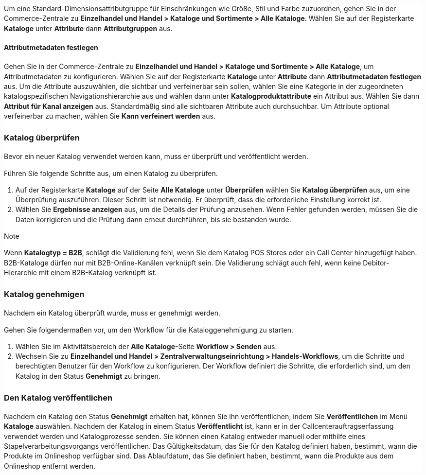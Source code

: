 Um eine Standard-Dimensionsattributgruppe für Einschränkungen wie Größe, Stil und Farbe zuzuordnen, gehen Sie in der Commerce-Zentrale zu **Einzelhandel und Handel \> Kataloge und Sortimente \> Alle Kataloge**. Wählen Sie auf der Registerkarte **Kataloge** unter **Attribute** dann **Attributgruppen** aus.

#### <a name="set-attribute-metadata"></a>Attributmetadaten festlegen

Gehen Sie in der Commerce-Zentrale zu **Einzelhandel und Handel \> Kataloge und Sortimente \> Alle Kataloge**, um Attributmetadaten zu konfigurieren. Wählen Sie auf der Registerkarte **Kataloge** unter **Attribute** dann **Attributmetadaten festlegen** aus. Um die Attribute auszuwählen, die sichtbar und verfeinerbar sein sollen, wählen Sie eine Kategorie in der zugeordneten katalogspezifischen Navigationshierarchie aus und wählen dann unter **Katalogproduktattribute** ein Attribut aus. Wählen Sie dann **Attribut für Kanal anzeigen** aus. Standardmäßig sind alle sichtbaren Attribute auch durchsuchbar. Um Attribute optional verfeinerbar zu machen, wählen Sie **Kann verfeinert werden** aus.

### <a name="validate-the-catalog"></a>Katalog überprüfen

Bevor ein neuer Katalog verwendet werden kann, muss er überprüft und veröffentlicht werden.

Führen Sie folgende Schritte aus, um einen Katalog zu überprüfen.

1. Auf der Registerkarte **Kataloge** auf der Seite **Alle Kataloge** unter **Überprüfen** wählen Sie **Katalog überprüfen** aus, um eine Überprüfung auszuführen. Dieser Schritt ist notwendig. Er überprüft, dass die erforderliche Einstellung korrekt ist.
1. Wählen Sie **Ergebnisse anzeigen** aus, um die Details der Prüfung anzusehen. Wenn Fehler gefunden werden, müssen Sie die Daten korrigieren und die Prüfung dann erneut durchführen, bis sie bestanden wurde.

> [!NOTE]
> Wenn **Katalogtyp = B2B**, schlägt die Validierung fehl, wenn Sie dem Katalog POS Stores oder ein Call Center hinzugefügt haben. B2B-Kataloge dürfen nur mit B2B-Online-Kanälen verknüpft sein. Die Validierung schlägt auch fehl, wenn keine Debitor-Hierarchie mit einem B2B-Katalog verknüpft ist. 

### <a name="approve-the-catalog"></a>Katalog genehmigen

Nachdem ein Katalog überprüft wurde, muss er genehmigt werden.

Gehen Sie folgendermaßen vor, um den Workflow für die Kataloggenehmigung zu starten.

1. Wählen Sie im Aktivitätsbereich der **Alle Kataloge**-Seite **Workflow \> Senden** aus.
1. Wechseln Sie zu **Einzelhandel und Handel \> Zentralverwaltungseinrichtung \> Handels-Workflows**, um die Schritte und berechtigten Benutzer für den Workflow zu konfigurieren. Der Workflow definiert die Schritte, die erforderlich sind, um den Katalog in den Status **Genehmigt** zu bringen.

### <a name="publish-the-catalog"></a>Den Katalog veröffentlichen

Nachdem ein Katalog den Status **Genehmigt** erhalten hat, können Sie ihn veröffentlichen, indem Sie **Veröffentlichen** im Menü **Kataloge** auswählen. Nachdem der Katalog in einem Status **Veröffentlicht** ist, kann er in der Callcenterauftragserfassung verwendet werden und Katalogprozesse senden. Sie können einen Katalog entweder manuell oder mithilfe eines Stapelverarbeitungsvorgangs veröffentlichen. Das Gültigkeitsdatum, das Sie für den Katalog definiert haben, bestimmt, wann die Produkte im Onlineshop verfügbar sind. Das Ablaufdatum, das Sie definiert haben, bestimmt, wann die Produkte aus dem Onlineshop entfernt werden.
